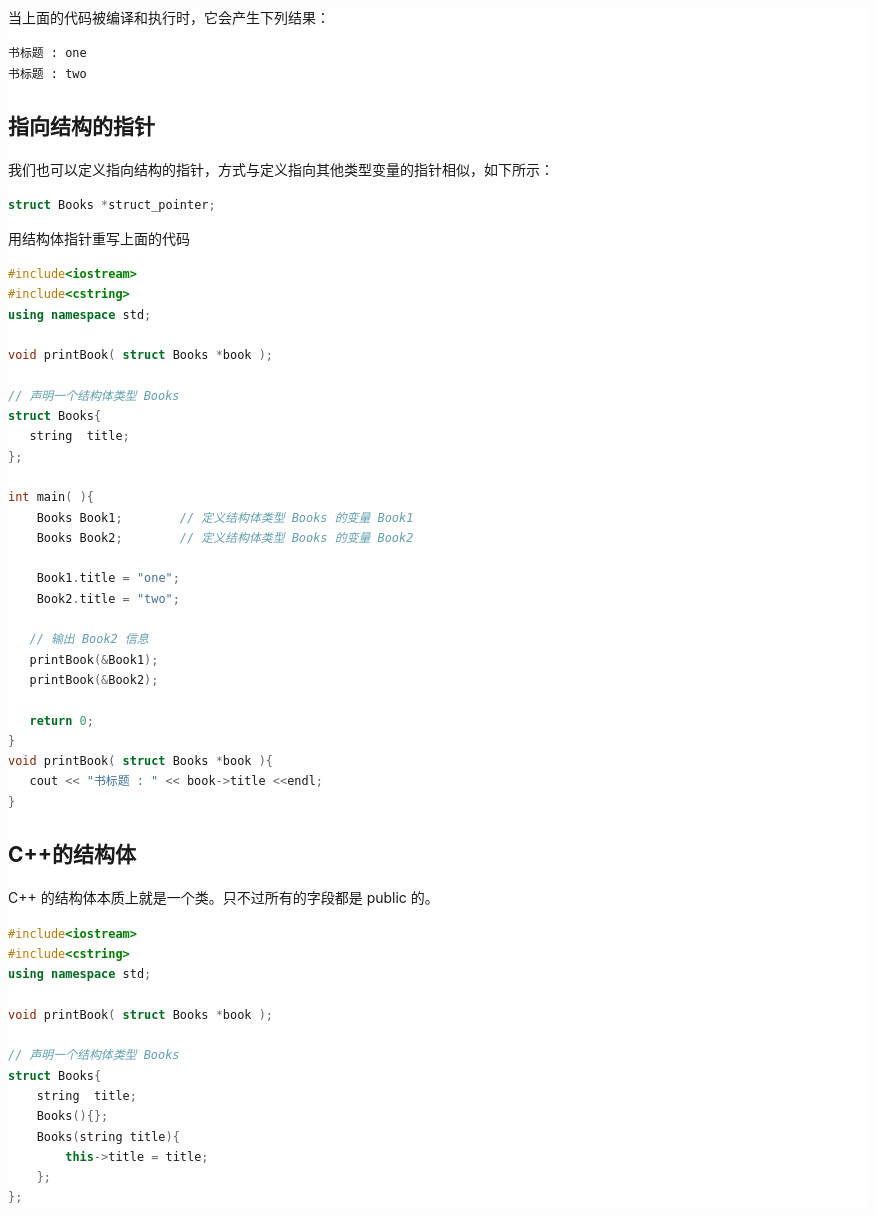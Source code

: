 当上面的代码被编译和执行时，它会产生下列结果：

```
书标题 : one
书标题 : two
```

## 指向结构的指针

我们也可以定义指向结构的指针，方式与定义指向其他类型变量的指针相似，如下所示：

```cpp
struct Books *struct_pointer;
```

用结构体指针重写上面的代码

```cpp
#include<iostream>
#include<cstring>
using namespace std;

void printBook( struct Books *book );

// 声明一个结构体类型 Books 
struct Books{
   string  title;
};

int main( ){
    Books Book1;        // 定义结构体类型 Books 的变量 Book1
    Books Book2;        // 定义结构体类型 Books 的变量 Book2

    Book1.title = "one";
    Book2.title = "two";

   // 输出 Book2 信息
   printBook(&Book1);
   printBook(&Book2);

   return 0;
}
void printBook( struct Books *book ){
   cout << "书标题 : " << book->title <<endl;
}
```

## C++的结构体

C++ 的结构体本质上就是一个类。只不过所有的字段都是 public 的。

```cpp
#include<iostream>
#include<cstring>
using namespace std;

void printBook( struct Books *book );

// 声明一个结构体类型 Books 
struct Books{
    string  title;
    Books(){};
    Books(string title){
        this->title = title;
    };
};

```